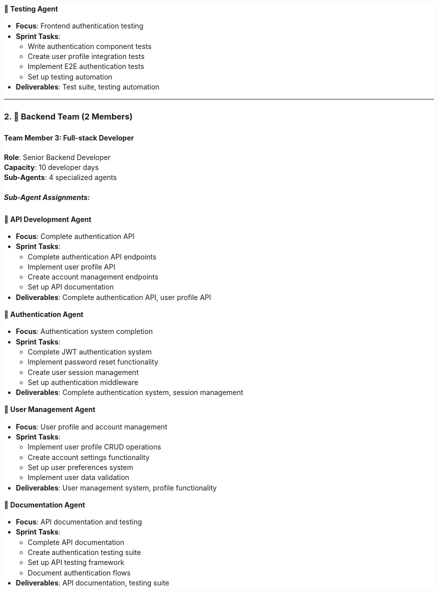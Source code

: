 **🧪 Testing Agent**
- **Focus**: Frontend authentication testing
- **Sprint Tasks**:
  - Write authentication component tests
  - Create user profile integration tests
  - Implement E2E authentication tests
  - Set up testing automation
- **Deliverables**: Test suite, testing automation

---

### **2. 🔧 Backend Team (2 Members)**

#### **Team Member 3: Full-stack Developer**
**Role**: Senior Backend Developer  
**Capacity**: 10 developer days  
**Sub-Agents**: 4 specialized agents

##### **Sub-Agent Assignments:**

**🚀 API Development Agent**
- **Focus**: Complete authentication API
- **Sprint Tasks**:
  - Complete authentication API endpoints
  - Implement user profile API
  - Create account management endpoints
  - Set up API documentation
- **Deliverables**: Complete authentication API, user profile API

**🔐 Authentication Agent**
- **Focus**: Authentication system completion
- **Sprint Tasks**:
  - Complete JWT authentication system
  - Implement password reset functionality
  - Create user session management
  - Set up authentication middleware
- **Deliverables**: Complete authentication system, session management

**👤 User Management Agent**
- **Focus**: User profile and account management
- **Sprint Tasks**:
  - Implement user profile CRUD operations
  - Create account settings functionality
  - Set up user preferences system
  - Implement user data validation
- **Deliverables**: User management system, profile functionality

**📝 Documentation Agent**
- **Focus**: API documentation and testing
- **Sprint Tasks**:
  - Complete API documentation
  - Create authentication testing suite
  - Set up API testing framework
  - Document authentication flows
- **Deliverables**: API documentation, testing suite

